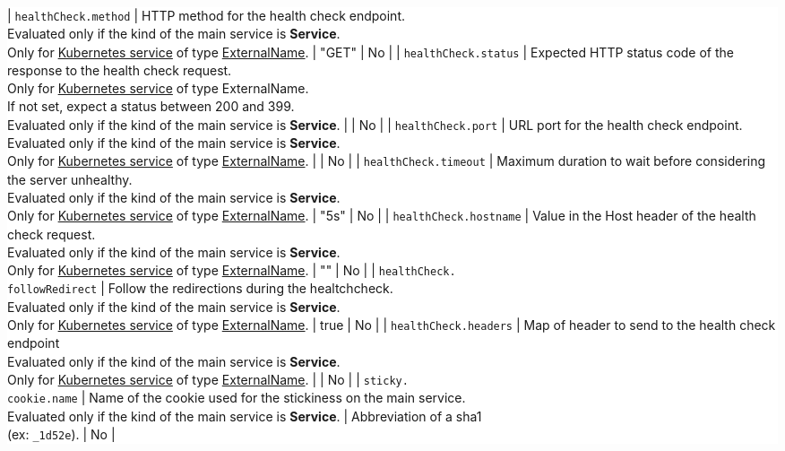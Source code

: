 | `healthCheck.method`                                          | HTTP method for the health check endpoint.<br />Evaluated only if the kind of the main service is **Service**.<br />Only for [Kubernetes service](https://kubernetes.io/docs/concepts/services-networking/service/) of type [ExternalName](#services).                                                                                                                                                                                                                                                                                                                            | "GET"                                                                | No       |
| `healthCheck.status`                                          | Expected HTTP status code of the response to the health check request.<br />Only for [Kubernetes service](https://kubernetes.io/docs/concepts/services-networking/service/) of type ExternalName.<br />If not set, expect a status between 200 and 399.<br />Evaluated only if the kind of the main service is **Service**.                                                                                                                                                                                                                                                       |                                                                      | No       |
| `healthCheck.port`                                            | URL port for the health check endpoint.<br />Evaluated only if the kind of the main service is **Service**.<br />Only for [Kubernetes service](https://kubernetes.io/docs/concepts/services-networking/service/) of type [ExternalName](#services).                                                                                                                                                                                                                                                                                                                               |                                                                      | No       |
| `healthCheck.timeout`                                         | Maximum duration to wait before considering the server unhealthy.<br />Evaluated only if the kind of the main service is **Service**.<br />Only for [Kubernetes service](https://kubernetes.io/docs/concepts/services-networking/service/) of type [ExternalName](#services).                                                                                                                                                                                                                                                                                                     | "5s"                                                                 | No       |
| `healthCheck.hostname`                                        | Value in the Host header of the health check request.<br />Evaluated only if the kind of the main service is **Service**.<br />Only for [Kubernetes service](https://kubernetes.io/docs/concepts/services-networking/service/) of type [ExternalName](#services).                                                                                                                                                                                                                                                                                                                 | ""                                                                   | No       |
| `healthCheck.`<br />`followRedirect`                          | Follow the redirections during the healtchcheck.<br />Evaluated only if the kind of the main service is **Service**.<br />Only for [Kubernetes service](https://kubernetes.io/docs/concepts/services-networking/service/) of type [ExternalName](#services).                                                                                                                                                                                                                                                                                                                      | true                                                                 | No       |
| `healthCheck.headers`                                         | Map of header to send to the health check endpoint<br />Evaluated only if the kind of the main service is **Service**.<br />Only for [Kubernetes service](https://kubernetes.io/docs/concepts/services-networking/service/) of type [ExternalName](#services).                                                                                                                                                                                                                                                                                                                    |                                                                      | No       |
| `sticky.`<br />`cookie.name`                                  | Name of the cookie used for the stickiness on the main service.<br />Evaluated only if the kind of the main service is **Service**.                                                                                                                                                                                                                                                                                                                                                                                                                                               | Abbreviation of a sha1<br />(ex: `_1d52e`).                          | No       |